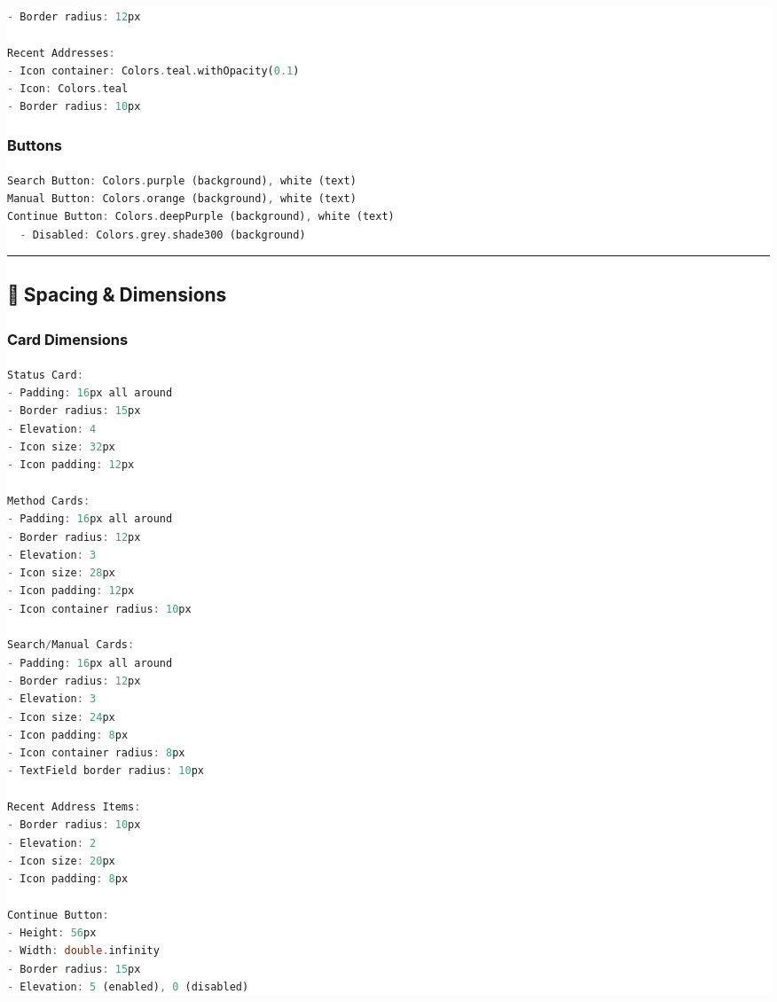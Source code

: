 ```dart
- Border radius: 12px

Recent Addresses:
- Icon container: Colors.teal.withOpacity(0.1)
- Icon: Colors.teal
- Border radius: 10px
```

### Buttons
```dart
Search Button: Colors.purple (background), white (text)
Manual Button: Colors.orange (background), white (text)
Continue Button: Colors.deepPurple (background), white (text)
  - Disabled: Colors.grey.shade300 (background)
```

---

## 📐 Spacing & Dimensions

### Card Dimensions
```dart
Status Card:
- Padding: 16px all around
- Border radius: 15px
- Elevation: 4
- Icon size: 32px
- Icon padding: 12px

Method Cards:
- Padding: 16px all around
- Border radius: 12px
- Elevation: 3
- Icon size: 28px
- Icon padding: 12px
- Icon container radius: 10px

Search/Manual Cards:
- Padding: 16px all around
- Border radius: 12px
- Elevation: 3
- Icon size: 24px
- Icon padding: 8px
- Icon container radius: 8px
- TextField border radius: 10px

Recent Address Items:
- Border radius: 10px
- Elevation: 2
- Icon size: 20px
- Icon padding: 8px

Continue Button:
- Height: 56px
- Width: double.infinity
- Border radius: 15px
- Elevation: 5 (enabled), 0 (disabled)
```
